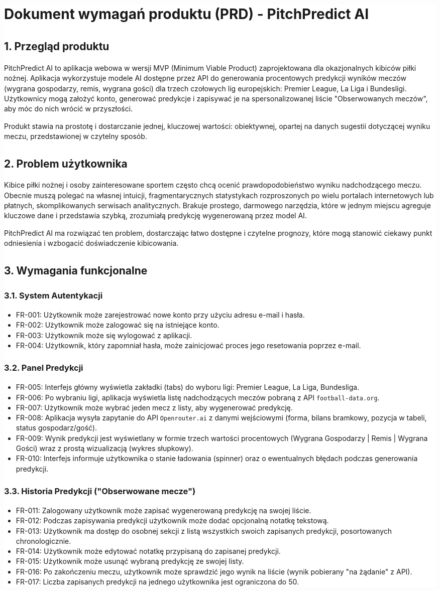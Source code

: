 # Dokument wymagań produktu (PRD) - PitchPredict AI
## 1. Przegląd produktu
PitchPredict AI to aplikacja webowa w wersji MVP (Minimum Viable Product) zaprojektowana dla okazjonalnych kibiców piłki nożnej. Aplikacja wykorzystuje modele AI dostępne przez API do generowania procentowych predykcji wyników meczów (wygrana gospodarzy, remis, wygrana gości) dla trzech czołowych lig europejskich: Premier League, La Liga i Bundesligi. Użytkownicy mogą założyć konto, generować predykcje i zapisywać je na spersonalizowanej liście "Obserwowanych meczów", aby móc do nich wrócić w przyszłości.

Produkt stawia na prostotę i dostarczanie jednej, kluczowej wartości: obiektywnej, opartej na danych sugestii dotyczącej wyniku meczu, przedstawionej w czytelny sposób.

## 2. Problem użytkownika
Kibice piłki nożnej i osoby zainteresowane sportem często chcą ocenić prawdopodobieństwo wyniku nadchodzącego meczu. Obecnie muszą polegać na własnej intuicji, fragmentarycznych statystykach rozproszonych po wielu portalach internetowych lub płatnych, skomplikowanych serwisach analitycznych. Brakuje prostego, darmowego narzędzia, które w jednym miejscu agreguje kluczowe dane i przedstawia szybką, zrozumiałą predykcję wygenerowaną przez model AI.

PitchPredict AI ma rozwiązać ten problem, dostarczając łatwo dostępne i czytelne prognozy, które mogą stanowić ciekawy punkt odniesienia i wzbogacić doświadczenie kibicowania.

## 3. Wymagania funkcjonalne
### 3.1. System Autentykacji
-   FR-001: Użytkownik może zarejestrować nowe konto przy użyciu adresu e-mail i hasła.
-   FR-002: Użytkownik może zalogować się na istniejące konto.
-   FR-003: Użytkownik może się wylogować z aplikacji.
-   FR-004: Użytkownik, który zapomniał hasła, może zainicjować proces jego resetowania poprzez e-mail.

### 3.2. Panel Predykcji
-   FR-005: Interfejs główny wyświetla zakładki (tabs) do wyboru ligi: Premier League, La Liga, Bundesliga.
-   FR-006: Po wybraniu ligi, aplikacja wyświetla listę nadchodzących meczów pobraną z API `football-data.org`.
-   FR-007: Użytkownik może wybrać jeden mecz z listy, aby wygenerować predykcję.
-   FR-008: Aplikacja wysyła zapytanie do API `Openrouter.ai` z danymi wejściowymi (forma, bilans bramkowy, pozycja w tabeli, status gospodarz/gość).
-   FR-009: Wynik predykcji jest wyświetlany w formie trzech wartości procentowych (Wygrana Gospodarzy | Remis | Wygrana Gości) wraz z prostą wizualizacją (wykres słupkowy).
-   FR-010: Interfejs informuje użytkownika o stanie ładowania (spinner) oraz o ewentualnych błędach podczas generowania predykcji.

### 3.3. Historia Predykcji ("Obserwowane mecze")
-   FR-011: Zalogowany użytkownik może zapisać wygenerowaną predykcję na swojej liście.
-   FR-012: Podczas zapisywania predykcji użytkownik może dodać opcjonalną notatkę tekstową.
-   FR-013: Użytkownik ma dostęp do osobnej sekcji z listą wszystkich swoich zapisanych predykcji, posortowanych chronologicznie.
-   FR-014: Użytkownik może edytować notatkę przypisaną do zapisanej predykcji.
-   FR-015: Użytkownik może usunąć wybraną predykcję ze swojej listy.
-   FR-016: Po zakończeniu meczu, użytkownik może sprawdzić jego wynik na liście (wynik pobierany "na żądanie" z API).
-   FR-017: Liczba zapisanych predykcji na jednego użytkownika jest ograniczona do 50.
